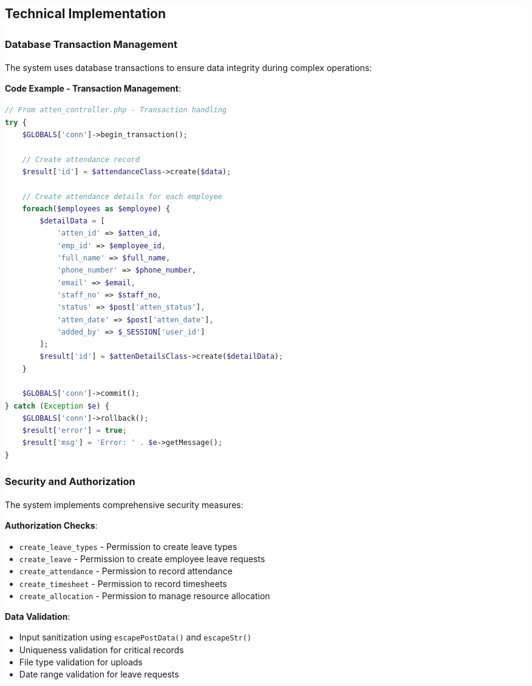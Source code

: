 ## Technical Implementation

### Database Transaction Management
The system uses database transactions to ensure data integrity during complex operations:

**Code Example - Transaction Management**:
```php
// From atten_controller.php - Transaction handling
try {
    $GLOBALS['conn']->begin_transaction();
    
    // Create attendance record
    $result['id'] = $attendanceClass->create($data);
    
    // Create attendance details for each employee
    foreach($employees as $employee) {
        $detailData = [
            'atten_id' => $atten_id,
            'emp_id' => $employee_id,
            'full_name' => $full_name,
            'phone_number' => $phone_number,
            'email' => $email,
            'staff_no' => $staff_no,
            'status' => $post['atten_status'],
            'atten_date' => $post['atten_date'], 
            'added_by' => $_SESSION['user_id']
        ];
        $result['id'] = $attenDetailsClass->create($detailData);
    }
    
    $GLOBALS['conn']->commit();
} catch (Exception $e) {
    $GLOBALS['conn']->rollback();
    $result['error'] = true;
    $result['msg'] = 'Error: ' . $e->getMessage();
}
```

### Security and Authorization
The system implements comprehensive security measures:

**Authorization Checks**:
- `create_leave_types` - Permission to create leave types
- `create_leave` - Permission to create employee leave requests
- `create_attendance` - Permission to record attendance
- `create_timesheet` - Permission to record timesheets
- `create_allocation` - Permission to manage resource allocation

**Data Validation**:
- Input sanitization using `escapePostData()` and `escapeStr()`
- Uniqueness validation for critical records
- File type validation for uploads
- Date range validation for leave requests
